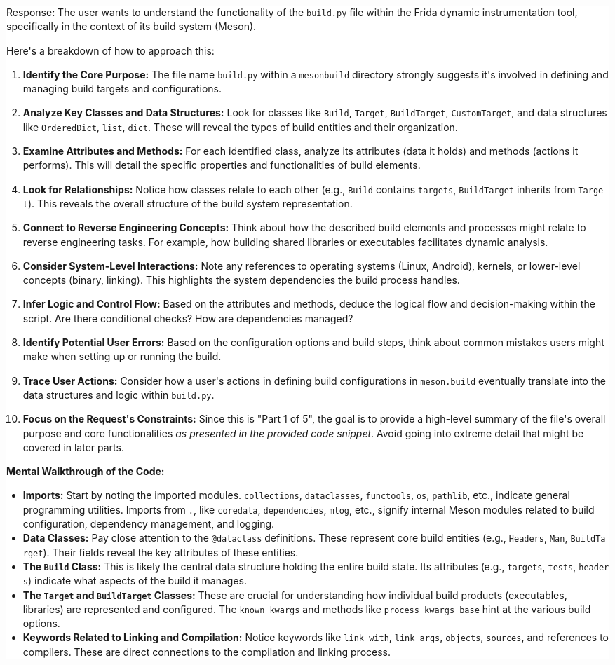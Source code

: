 Response:
The user wants to understand the functionality of the `build.py` file within the Frida dynamic instrumentation tool, specifically in the context of its build system (Meson).

Here's a breakdown of how to approach this:

1. **Identify the Core Purpose:** The file name `build.py` within a `mesonbuild` directory strongly suggests it's involved in defining and managing build targets and configurations.

2. **Analyze Key Classes and Data Structures:**  Look for classes like `Build`, `Target`, `BuildTarget`, `CustomTarget`, and data structures like `OrderedDict`, `list`, `dict`. These will reveal the types of build entities and their organization.

3. **Examine Attributes and Methods:**  For each identified class, analyze its attributes (data it holds) and methods (actions it performs). This will detail the specific properties and functionalities of build elements.

4. **Look for Relationships:** Notice how classes relate to each other (e.g., `Build` contains `targets`, `BuildTarget` inherits from `Target`). This reveals the overall structure of the build system representation.

5. **Connect to Reverse Engineering Concepts:** Think about how the described build elements and processes might relate to reverse engineering tasks. For example, how building shared libraries or executables facilitates dynamic analysis.

6. **Consider System-Level Interactions:**  Note any references to operating systems (Linux, Android), kernels, or lower-level concepts (binary, linking). This highlights the system dependencies the build process handles.

7. **Infer Logic and Control Flow:** Based on the attributes and methods, deduce the logical flow and decision-making within the script. Are there conditional checks? How are dependencies managed?

8. **Identify Potential User Errors:**  Based on the configuration options and build steps, think about common mistakes users might make when setting up or running the build.

9. **Trace User Actions:** Consider how a user's actions in defining build configurations in `meson.build` eventually translate into the data structures and logic within `build.py`.

10. **Focus on the Request's Constraints:** Since this is "Part 1 of 5", the goal is to provide a high-level summary of the file's overall purpose and core functionalities *as presented in the provided code snippet*. Avoid going into extreme detail that might be covered in later parts.

**Mental Walkthrough of the Code:**

* **Imports:**  Start by noting the imported modules. `collections`, `dataclasses`, `functools`, `os`, `pathlib`, etc., indicate general programming utilities. Imports from `.`, like `coredata`, `dependencies`, `mlog`, etc., signify internal Meson modules related to build configuration, dependency management, and logging.
* **Data Classes:**  Pay close attention to the `@dataclass` definitions. These represent core build entities (e.g., `Headers`, `Man`, `BuildTarget`). Their fields reveal the key attributes of these entities.
* **The `Build` Class:** This is likely the central data structure holding the entire build state. Its attributes (e.g., `targets`, `tests`, `headers`) indicate what aspects of the build it manages.
* **The `Target` and `BuildTarget` Classes:** These are crucial for understanding how individual build products (executables, libraries) are represented and configured. The `known_kwargs` and methods like `process_kwargs_base` hint at the various build options.
* **Keywords Related to Linking and Compilation:** Notice keywords like `link_with`, `link_args`, `objects`, `sources`, and references to compilers. These are direct connections to the compilation and linking process.
